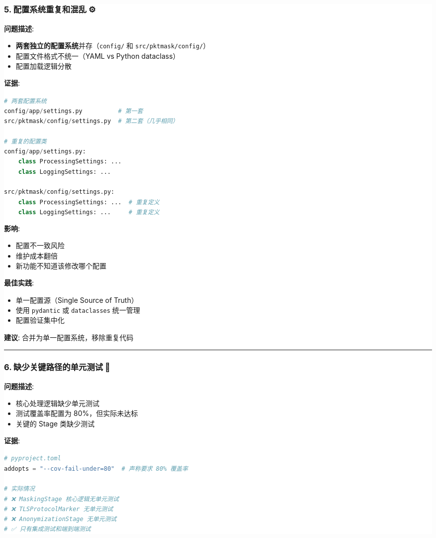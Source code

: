 
### 5. 配置系统重复和混乱 ⚙️

**问题描述**:
- **两套独立的配置系统**并存（`config/` 和 `src/pktmask/config/`）
- 配置文件格式不统一（YAML vs Python dataclass）
- 配置加载逻辑分散

**证据**:
```python
# 两套配置系统
config/app/settings.py          # 第一套
src/pktmask/config/settings.py  # 第二套（几乎相同）

# 重复的配置类
config/app/settings.py:
    class ProcessingSettings: ...
    class LoggingSettings: ...

src/pktmask/config/settings.py:
    class ProcessingSettings: ...  # 重复定义
    class LoggingSettings: ...     # 重复定义
```

**影响**:
- 配置不一致风险
- 维护成本翻倍
- 新功能不知道该修改哪个配置

**最佳实践**:
- 单一配置源（Single Source of Truth）
- 使用 `pydantic` 或 `dataclasses` 统一管理
- 配置验证集中化

**建议**: 合并为单一配置系统，移除重复代码

---

### 6. 缺少关键路径的单元测试 🧪

**问题描述**:
- 核心处理逻辑缺少单元测试
- 测试覆盖率配置为 80%，但实际未达标
- 关键的 Stage 类缺少测试

**证据**:
```python
# pyproject.toml
addopts = "--cov-fail-under=80"  # 声称要求 80% 覆盖率

# 实际情况
# ❌ MaskingStage 核心逻辑无单元测试
# ❌ TLSProtocolMarker 无单元测试
# ❌ AnonymizationStage 无单元测试
# ✅ 只有集成测试和端到端测试
```
